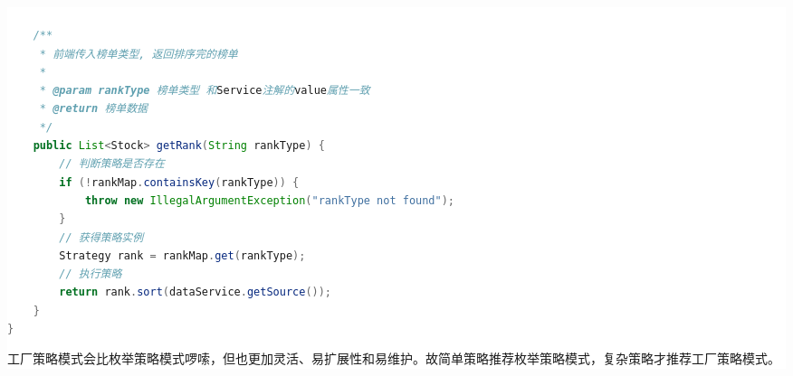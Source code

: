 ```java

    /**
     * 前端传入榜单类型, 返回排序完的榜单
     *
     * @param rankType 榜单类型 和Service注解的value属性一致
     * @return 榜单数据
     */
    public List<Stock> getRank(String rankType) {
        // 判断策略是否存在
        if (!rankMap.containsKey(rankType)) {
            throw new IllegalArgumentException("rankType not found");
        }
        // 获得策略实例
        Strategy rank = rankMap.get(rankType);
        // 执行策略
        return rank.sort(dataService.getSource());
    }
}
```

工厂策略模式会比枚举策略模式啰嗦，但也更加灵活、易扩展性和易维护。故简单策略推荐枚举策略模式，复杂策略才推荐工厂策略模式。